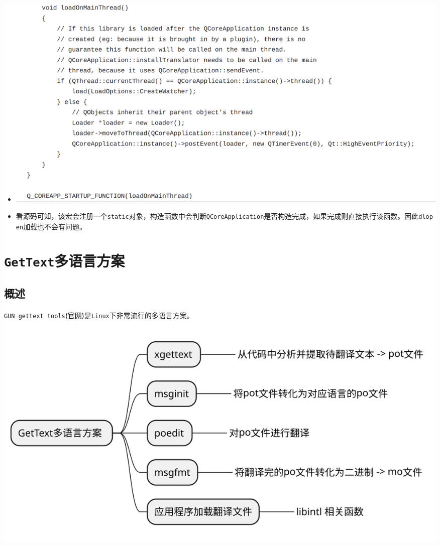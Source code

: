   - ![image-20240204140613770](assets/%E5%9B%BD%E9%99%85%E5%8C%96(%E5%A4%9A%E8%AF%AD%E8%A8%80)%E6%96%B9%E6%A1%88/image-20240204140613770.png)

  - 看源码可知，该宏会注册一个`static`对象，构造函数中会判断`QCoreApplication`是否构造完成，如果完成则直接执行该函数。因此`dlopen`加载也不会有问题。

# `GetText`多语言方案

## 概述

`GUN gettext tools`([官网](https://www.gnu.org/software/gettext/))是`Linux`下非常流行的多语言方案。

![plantuml-1](assets/%E5%9B%BD%E9%99%85%E5%8C%96(%E5%A4%9A%E8%AF%AD%E8%A8%80)%E6%96%B9%E6%A1%88/plantuml-1.svg)
